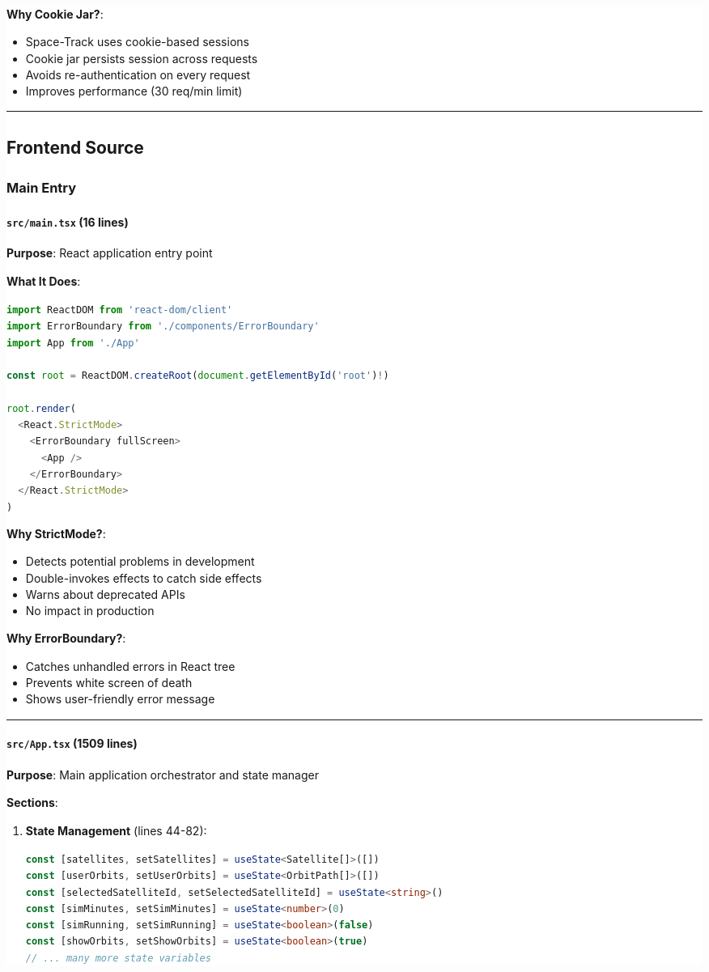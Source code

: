 **Why Cookie Jar?**:
- Space-Track uses cookie-based sessions
- Cookie jar persists session across requests
- Avoids re-authentication on every request
- Improves performance (30 req/min limit)

---

## Frontend Source

### Main Entry

#### `src/main.tsx` (16 lines)
**Purpose**: React application entry point

**What It Does**:
```typescript
import ReactDOM from 'react-dom/client'
import ErrorBoundary from './components/ErrorBoundary'
import App from './App'

const root = ReactDOM.createRoot(document.getElementById('root')!)

root.render(
  <React.StrictMode>
    <ErrorBoundary fullScreen>
      <App />
    </ErrorBoundary>
  </React.StrictMode>
)
```

**Why StrictMode?**:
- Detects potential problems in development
- Double-invokes effects to catch side effects
- Warns about deprecated APIs
- No impact in production

**Why ErrorBoundary?**:
- Catches unhandled errors in React tree
- Prevents white screen of death
- Shows user-friendly error message

---

#### `src/App.tsx` (1509 lines)
**Purpose**: Main application orchestrator and state manager

**Sections**:
1. **State Management** (lines 44-82):
   ```typescript
   const [satellites, setSatellites] = useState<Satellite[]>([])
   const [userOrbits, setUserOrbits] = useState<OrbitPath[]>([])
   const [selectedSatelliteId, setSelectedSatelliteId] = useState<string>()
   const [simMinutes, setSimMinutes] = useState<number>(0)
   const [simRunning, setSimRunning] = useState<boolean>(false)
   const [showOrbits, setShowOrbits] = useState<boolean>(true)
   // ... many more state variables
   ```
